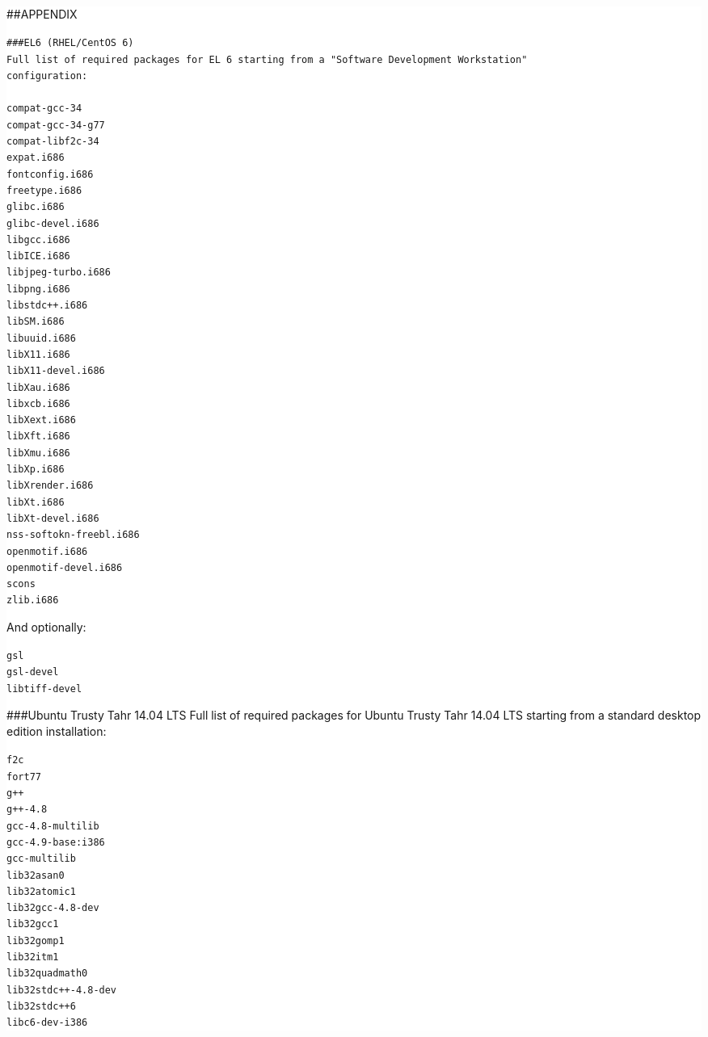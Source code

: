 ##APPENDIX
```
###EL6 (RHEL/CentOS 6)
Full list of required packages for EL 6 starting from a "Software Development Workstation"
configuration:

compat-gcc-34
compat-gcc-34-g77
compat-libf2c-34
expat.i686
fontconfig.i686
freetype.i686
glibc.i686
glibc-devel.i686
libgcc.i686
libICE.i686
libjpeg-turbo.i686
libpng.i686
libstdc++.i686
libSM.i686
libuuid.i686
libX11.i686
libX11-devel.i686
libXau.i686
libxcb.i686
libXext.i686
libXft.i686
libXmu.i686
libXp.i686
libXrender.i686
libXt.i686
libXt-devel.i686
nss-softokn-freebl.i686
openmotif.i686
openmotif-devel.i686
scons
zlib.i686  
```
And optionally:
```
gsl
gsl-devel
libtiff-devel
```
###Ubuntu Trusty Tahr 14.04 LTS
Full list of required packages for Ubuntu Trusty Tahr 14.04 LTS starting from a standard
desktop edition installation:
```
f2c
fort77
g++
g++-4.8
gcc-4.8-multilib
gcc-4.9-base:i386
gcc-multilib
lib32asan0
lib32atomic1
lib32gcc-4.8-dev
lib32gcc1
lib32gomp1
lib32itm1
lib32quadmath0
lib32stdc++-4.8-dev
lib32stdc++6
libc6-dev-i386
```